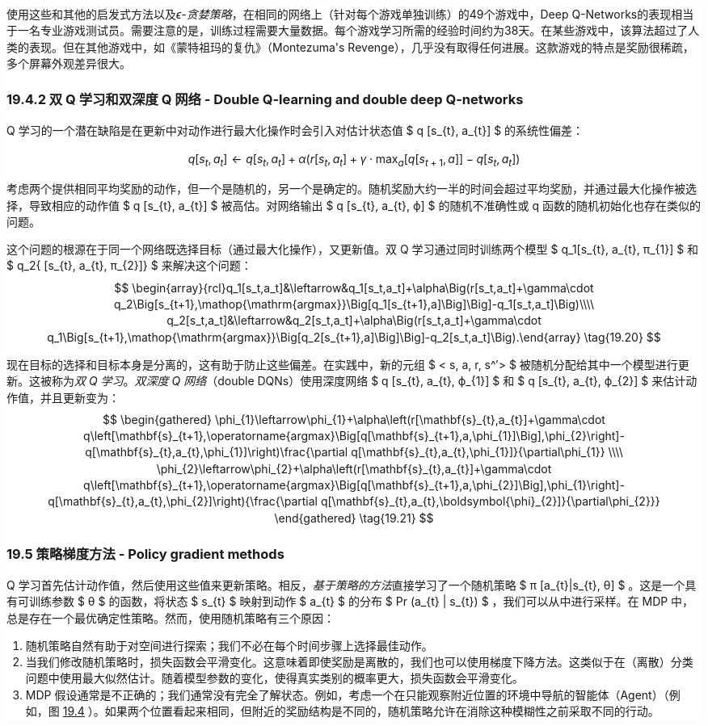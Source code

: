 使用这些和其他的启发式方法以及*ϵ-贪婪策略*，在相同的网络上（针对每个游戏单独训练）的49个游戏中，Deep Q-Networks的表现相当于一名专业游戏测试员。需要注意的是，训练过程需要大量数据。每个游戏学习所需的经验时间约为38天。在某些游戏中，该算法超过了人类的表现。但在其他游戏中，如《蒙特祖玛的复仇》（Montezuma's Revenge），几乎没有取得任何进展。这款游戏的特点是奖励很稀疏，多个屏幕外观差异很大。

### 19.4.2 双 Q 学习和双深度 Q 网络 - Double Q-learning and double deep Q-networks

Q 学习的一个潜在缺陷是在更新中对动作进行最大化操作时会引入对估计状态值 $ q [s_{t}, a_{t}] $ 的系统性偏差：

$$
q[s_{t},a_{t}]\leftarrow q[s_{t},a_{t}]+\alpha\Big(r[s_{t},a_{t}]+\gamma\cdot\max_{a}\big[q[s_{t+1},a]\big]-q[s_{t},a_{t}]\Big)
\tag{19.19}
$$

考虑两个提供相同平均奖励的动作，但一个是随机的，另一个是确定的。随机奖励大约一半的时间会超过平均奖励，并通过最大化操作被选择，导致相应的动作值 $ q [s_{t}, a_{t}] $ 被高估。对网络输出 $ q [s_{t}, a_{t}, ϕ] $ 的随机不准确性或 q 函数的随机初始化也存在类似的问题。

这个问题的根源在于同一个网络既选择目标（通过最大化操作），又更新值。双 Q 学习通过同时训练两个模型 $ q_1[s_{t}, a_{t}, π_{1}] $ 和 $ q_2{ [s_{t}, a_{t}, π_{2}]} $ 来解决这个问题：
$$
\begin{array}{rcl}q_1[s_t,a_t]&\leftarrow&q_1[s_t,a_t]+\alpha\Big(r[s_t,a_t]+\gamma\cdot q_2\Big[s_{t+1},\mathop{\mathrm{argmax}}\Big[q_1[s_{t+1},a]\Big]\Big]-q_1[s_t,a_t]\Big)\\\\
q_2[s_t,a_t]&\leftarrow&q_2[s_t,a_t]+\alpha\Big(r[s_t,a_t]+\gamma\cdot q_1\Big[s_{t+1},\mathop{\mathrm{argmax}}\Big[q_2[s_{t+1},a]\Big]\Big]-q_2[s_t,a_t]\Big).\end{array}
\tag{19.20}
$$

现在目标的选择和目标本身是分离的，这有助于防止这些偏差。在实践中，新的元组 $ < s, a, r, s^′> $ 被随机分配给其中一个模型进行更新。这被称为*双 Q 学习*。*双深度 Q 网络*（double DQNs）使用深度网络 $ q [s_{t}, a_{t}, ϕ_{1}] $ 和 $ q [s_{t}, a_{t}, ϕ_{2}] $ 来估计动作值，并且更新变为：
$$
\begin{gathered}
\phi_{1}\leftarrow\phi_{1}+\alpha\left(r[\mathbf{s}_{t},a_{t}]+\gamma\cdot q\left[\mathbf{s}_{t+1},\operatorname{argmax}\Big[q[\mathbf{s}_{t+1},a,\phi_{1}]\Big],\phi_{2}\right]-q[\mathbf{s}_{t},a_{t},\phi_{1}]\right)\frac{\partial q[\mathbf{s}_{t},a_{t},\phi_{1}]}{\partial\phi_{1}} \\\\
\phi_{2}\leftarrow\phi_{2}+\alpha\left(r[\mathbf{s}_{t},a_{t}]+\gamma\cdot q\left[\mathbf{s}_{t+1},\operatorname{argmax}\Big[q[\mathbf{s}_{t+1},a,\phi_{2}]\Big],\phi_{1}\right]-q[\mathbf{s}_{t},a_{t},\phi_{2}]\right){\frac{\partial q[\mathbf{s}_{t},a_{t},\boldsymbol{\phi}_{2}]}{\partial\phi_{2}}}
\end{gathered}
\tag{19.21}
$$

### 19.5 策略梯度方法 - Policy gradient methods

Q 学习首先估计动作值，然后使用这些值来更新策略。相反，*基于策略的方法*直接学习了一个随机策略 $ π [a_{t}|s_{t}, θ] $ 。这是一个具有可训练参数 $ θ $ 的函数，将状态 $ s_{t} $ 映射到动作 $ a_{t} $ 的分布 $ Pr (a_{t} | s_{t}) $ ，我们可以从中进行采样。在 MDP 中，总是存在一个最优确定性策略。然而，使用随机策略有三个原因：

1. 随机策略自然有助于对空间进行探索；我们不必在每个时间步骤上选择最佳动作。
2. 当我们修改随机策略时，损失函数会平滑变化。这意味着即使奖励是离散的，我们也可以使用梯度下降方法。这类似于在（离散）分类问题中使用最大似然估计。随着模型参数的变化，使得真实类别的概率更大，损失函数会平滑变化。
3. MDP 假设通常是不正确的；我们通常没有完全了解状态。例如，考虑一个在只能观察附近位置的环境中导航的智能体（Agent）（例如，图 [19.4]() ）。如果两个位置看起来相同，但附近的奖励结构是不同的，随机策略允许在消除这种模糊性之前采取不同的行动。
